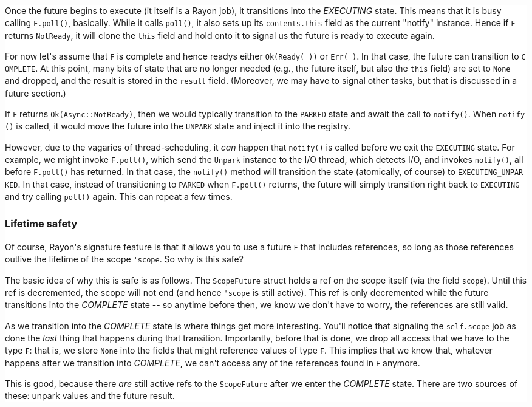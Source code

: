 Once the future begins to execute (it itself is a Rayon job), it
transitions into the *EXECUTING* state. This means that it is busy
calling `F.poll()`, basically. While it calls `poll()`, it also sets
up its `contents.this` field as the current "notify" instance. Hence
if `F` returns `NotReady`, it will clone the `this` field and hold
onto it to signal us the future is ready to execute again.

For now let's assume that `F` is complete and hence readys either
`Ok(Ready(_))` or `Err(_)`. In that case, the future can transition to
`COMPLETE`. At this point, many bits of state that are no longer
needed (e.g., the future itself, but also the `this` field)
are set to `None` and dropped, and the result is stored in the
`result` field. (Moreover, we may have to signal other tasks, but that
is discussed in a future section.)

If `F` returns `Ok(Async::NotReady)`, then we would typically
transition to the `PARKED` state and await the call to
`notify()`. When `notify()` is called, it would move the future into
the `UNPARK` state and inject it into the registry.

However, due to the vagaries of thread-scheduling, it *can* happen
that `notify()` is called before we exit the `EXECUTING` state. For
example, we might invoke `F.poll()`, which send the `Unpark` instance
to the I/O thread, which detects I/O, and invokes `notify()`, all
before `F.poll()` has returned. In that case, the `notify()` method
will transition the state (atomically, of course) to
`EXECUTING_UNPARKED`. In that case, instead of transitioning to
`PARKED` when `F.poll()` returns, the future will simply transition
right back to `EXECUTING` and try calling `poll()` again. This can
repeat a few times.

### Lifetime safety

Of course, Rayon's signature feature is that it allows you to use a
future `F` that includes references, so long as those references
outlive the lifetime of the scope `'scope`. So why is this safe?

The basic idea of why this is safe is as follows. The `ScopeFuture`
struct holds a ref on the scope itself (via the field `scope`).
Until this ref is decremented, the scope will not end (and hence
`'scope` is still active). This ref is only decremented while the
future transitions into the *COMPLETE* state -- so anytime before
then, we know we don't have to worry, the references are still valid.

As we transition into the *COMPLETE* state is where things get more
interesting. You'll notice that signaling the `self.scope` job as done
the *last* thing that happens during that transition. Importantly,
before that is done, we drop all access that we have to the type `F`:
that is, we store `None` into the fields that might reference values
of type `F`. This implies that we know that, whatever happens after we
transition into *COMPLETE*, we can't access any of the references
found in `F` anymore.

This is good, because there *are* still active refs to the
`ScopeFuture` after we enter the *COMPLETE* state. There are two
sources of these: unpark values and the future result.
